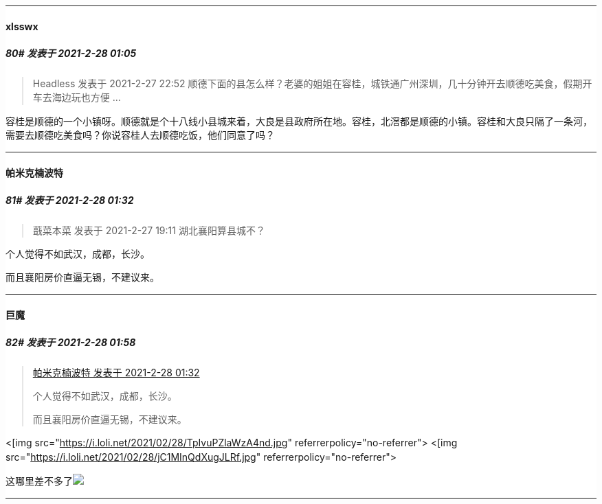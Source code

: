 

*****

####  xlsswx  
##### 80#       发表于 2021-2-28 01:05



<blockquote>Headless 发表于 2021-2-27 22:52
顺德下面的县怎么样？老婆的姐姐在容桂，城铁通广州深圳，几十分钟开去顺德吃美食，假期开车去海边玩也方便 ...</blockquote>
容桂是顺德的一个小镇呀。顺德就是个十八线小县城来着，大良是县政府所在地。容桂，北滘都是顺德的小镇。容桂和大良只隔了一条河，需要去顺德吃美食吗？你说容桂人去顺德吃饭，他们同意了吗？







*****

####  帕米克楠波特  
##### 81#       发表于 2021-2-28 01:32



<blockquote>蕺菜本菜 发表于 2021-2-27 19:11
湖北襄阳算县城不？</blockquote>
个人觉得不如武汉，成都，长沙。

而且襄阳房价直逼无锡，不建议来。







*****

####  巨魔  
##### 82#       发表于 2021-2-28 01:58



<blockquote><a href="httphttps://bbs.saraba1st.com/2b/forum.php?mod=redirect&amp;goto=findpost&amp;pid=50463360&amp;ptid=1990092" target="_blank">帕米克楠波特 发表于 2021-2-28 01:32</a>

个人觉得不如武汉，成都，长沙。

而且襄阳房价直逼无锡，不建议来。</blockquote>


<[img src="https://i.loli.net/2021/02/28/TpIvuPZlaWzA4nd.jpg" referrerpolicy="no-referrer">
<[img src="https://i.loli.net/2021/02/28/jC1MInQdXugJLRf.jpg" referrerpolicy="no-referrer">


这哪里差不多了<img src="https://static.saraba1st.com/image/smiley/face2017/001.png" referrerpolicy="no-referrer">







*****

